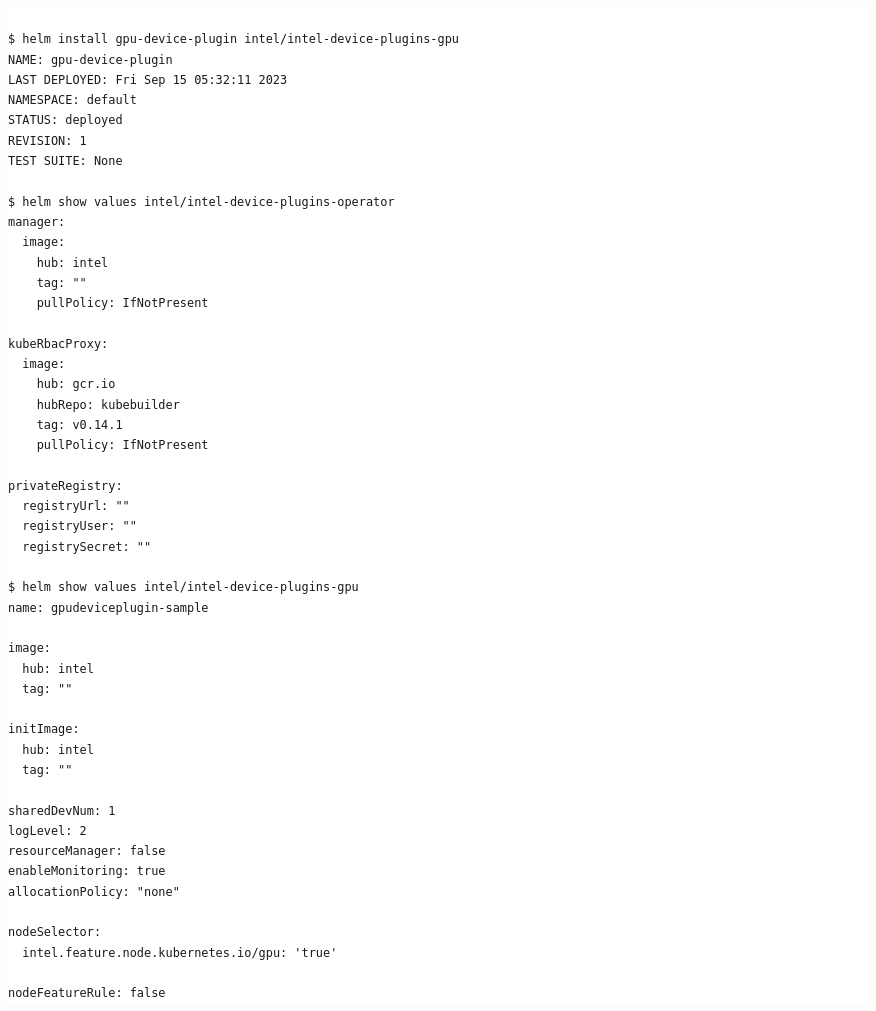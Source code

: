 ``` console

$ helm install gpu-device-plugin intel/intel-device-plugins-gpu
NAME: gpu-device-plugin
LAST DEPLOYED: Fri Sep 15 05:32:11 2023
NAMESPACE: default
STATUS: deployed
REVISION: 1
TEST SUITE: None

$ helm show values intel/intel-device-plugins-operator
manager:
  image:
    hub: intel
    tag: ""
    pullPolicy: IfNotPresent

kubeRbacProxy:
  image:
    hub: gcr.io
    hubRepo: kubebuilder
    tag: v0.14.1
    pullPolicy: IfNotPresent

privateRegistry:
  registryUrl: ""
  registryUser: ""
  registrySecret: ""

$ helm show values intel/intel-device-plugins-gpu
name: gpudeviceplugin-sample

image:
  hub: intel
  tag: ""

initImage:
  hub: intel
  tag: ""

sharedDevNum: 1
logLevel: 2
resourceManager: false
enableMonitoring: true
allocationPolicy: "none"

nodeSelector:
  intel.feature.node.kubernetes.io/gpu: 'true'

nodeFeatureRule: false
```
